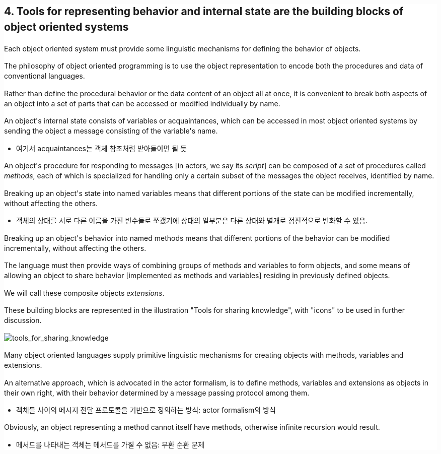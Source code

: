

## 4. Tools for representing behavior and internal state are the building blocks of object oriented systems 
Each object oriented system must provide some linguistic mechanisms for defining the behavior of objects.

The philosophy of object oriented programming is to use the object representation to encode both the procedures and data of conventional languages.

Rather than define the procedural behavior or the data content of an object all at once, it is convenient to break both aspects of an object into a set of parts that can be accessed or modified individually by name.



An object's internal state consists of variables or acquaintances, which can be accessed in most object oriented systems by sending the object a message consisting of the variable's name.

- 여기서 acquaintances는 객체 참조처럼 받아들이면 될 듯

An object's procedure for responding to messages [in actors, we say its *script*] can be composed of a set of procedures called *methods*, each of which is specialized for handling only a certain subset of the messages the object receives, identified by name.

Breaking up an object's state into named variables means that different portions of the state can be modified incrementally, without affecting the others.

- 객체의 상태를 서로 다른 이름을 가진 변수들로 쪼갰기에 상태의 일부분은 다른 상태와 별개로 점진적으로 변화할 수 있음.

Breaking up an object's behavior into named methods means that different portions of the behavior can be modified incrementally, without affecting the others.

The language must then provide ways of combining groups of methods and variables to form objects, and some means of allowing an object to share behavior [implemented as methods and variables] residing in previously defined objects.

We will call these composite objects *extensions*.

These building blocks are represented in the illustration "Tools for sharing knowledge", with "icons" to be used in further discussion.

![tools_for_sharing_knowledge](..\img\tools_for_sharing_knowledge.png)



Many object oriented languages supply primitive linguistic mechanisms for creating objects with methods, variables and extensions.

An alternative approach, which is advocated in the actor formalism, is to define methods, variables and extensions as objects in their own right, with their behavior determined by a message passing protocol among them.

- 객체들 사이의 메시지 전달 프로토콜을 기반으로 정의하는 방식: actor formalism의 방식

Obviously, an object representing a method cannot itself have methods, otherwise infinite recursion would result.

- 메서드를 나타내는 객체는 메서드를 가질 수 없음: 무환 순환 문제
